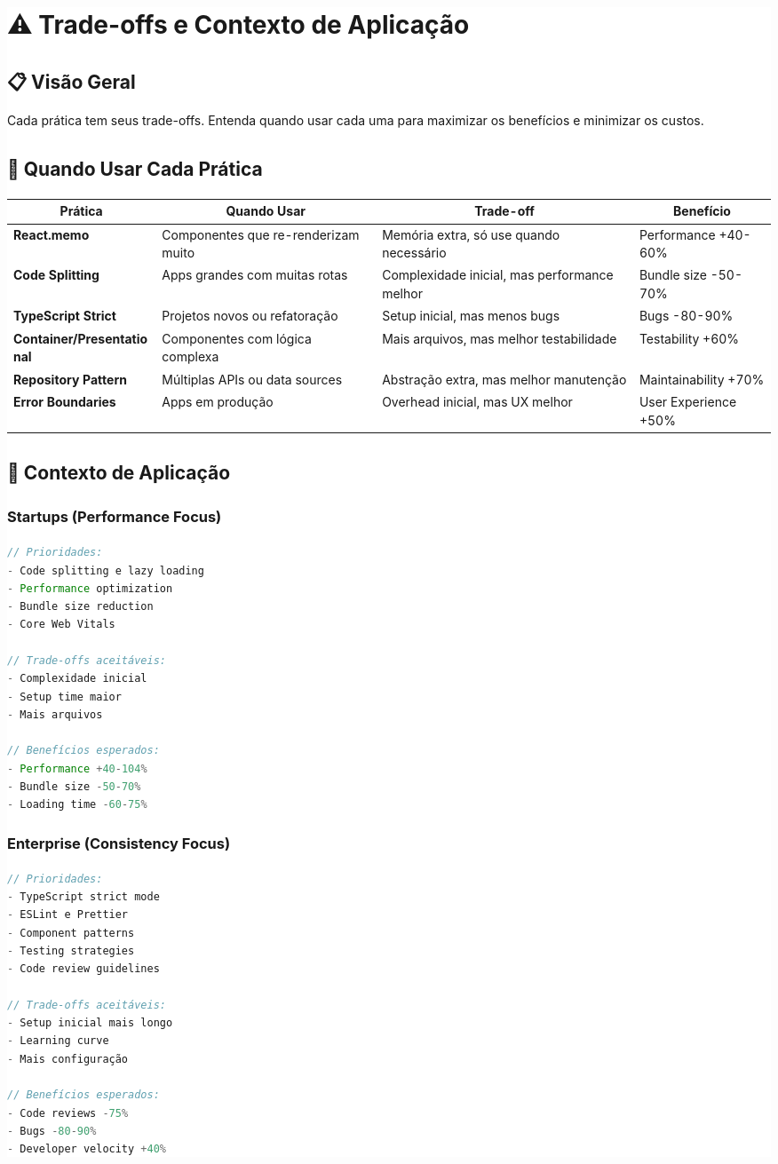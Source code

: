 # ⚠️ Trade-offs e Contexto de Aplicação

## 📋 Visão Geral

Cada prática tem seus trade-offs. Entenda quando usar cada uma para maximizar os benefícios e minimizar os custos.

## 🎯 Quando Usar Cada Prática

| **Prática** | **Quando Usar** | **Trade-off** | **Benefício** |
|-------------|-----------------|---------------|---------------|
| **React.memo** | Componentes que re-renderizam muito | Memória extra, só use quando necessário | Performance +40-60% |
| **Code Splitting** | Apps grandes com muitas rotas | Complexidade inicial, mas performance melhor | Bundle size -50-70% |
| **TypeScript Strict** | Projetos novos ou refatoração | Setup inicial, mas menos bugs | Bugs -80-90% |
| **Container/Presentational** | Componentes com lógica complexa | Mais arquivos, mas melhor testabilidade | Testability +60% |
| **Repository Pattern** | Múltiplas APIs ou data sources | Abstração extra, mas melhor manutenção | Maintainability +70% |
| **Error Boundaries** | Apps em produção | Overhead inicial, mas UX melhor | User Experience +50% |

## 🏢 Contexto de Aplicação

### **Startups (Performance Focus)**
```typescript
// Prioridades:
- Code splitting e lazy loading
- Performance optimization
- Bundle size reduction
- Core Web Vitals

// Trade-offs aceitáveis:
- Complexidade inicial
- Setup time maior
- Mais arquivos

// Benefícios esperados:
- Performance +40-104%
- Bundle size -50-70%
- Loading time -60-75%
```

### **Enterprise (Consistency Focus)**
```typescript
// Prioridades:
- TypeScript strict mode
- ESLint e Prettier
- Component patterns
- Testing strategies
- Code review guidelines

// Trade-offs aceitáveis:
- Setup inicial mais longo
- Learning curve
- Mais configuração

// Benefícios esperados:
- Code reviews -75%
- Bugs -80-90%
- Developer velocity +40%
```